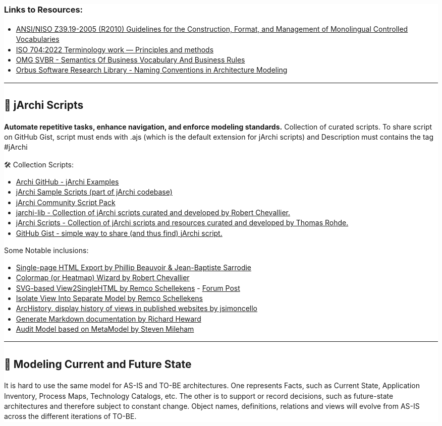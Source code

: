 ### Links to Resources:
- [ANSI/NISO Z39.19-2005 (R2010) Guidelines for the Construction, Format, and Management of Monolingual Controlled Vocabularies](https://www.niso.org/standards-committees/vocab-mgmt)
- [ISO 704:2022 Terminology work — Principles and methods](https://www.iso.org/standard/79077.html)
- [OMG SVBR - Semantics Of Business Vocabulary And Business Rules](https://www.omg.org/spec/SBVR/)
- [Orbus Software Research Library - Naming Conventions in Architecture Modeling](https://www.orbussoftware.com/resources/research-library/naming-conventions-in-architecture-modeling)

---

## 📜 jArchi Scripts

**Automate repetitive tasks, enhance navigation, and enforce modeling standards.**
Collection of curated scripts. To share script on GitHub Gist, script must ends with .ajs (which is the default extension for jArchi scripts) and Description must contains the tag #jArchi

🛠 Collection Scripts:
- [Archi GitHub - jArchi Examples](https://github.com/archimatetool/archi-scripting-plugin/tree/master/com.archimatetool.script.premium/examples)
- [jArchi Sample Scripts (part of jArchi codebase)](https://github.com/archimatetool/archi-scripting-plugin/wiki/Community-shared-scripts)
- [jArchi Community Script Pack](https://github.com/archi-contribs/jarchi-community-script-pack)
- [jarchi-lib - Collection of jArchi scripts curated and developed by Robert Chevallier.](https://github.com/rchevallier/jarchi-lib)
- [jArchi Scripts - Collection of jArchi scripts and resources curated and developed by Thomas Rohde.](https://github.com/ThomasRohde/archi-scripts)
- [GitHub Gist - simple way to share (and thus find) jArchi script.](https://gist.github.com/search?utf8=%E2%9C%93&q=%23jarchi+extension%3Aajs&ref=searchresults)

Some Notable inclusions:
- [Single-page HTML Export by Phillip Beauvoir & Jean-Baptiste Sarrodie](https://github.com/archi-contribs/jarchi-single-page-html-export)
- [Colormap (or Heatmap) Wizard by Robert Chevallier](https://github.com/rchevallier/jarchi-lib/blob/main/doc/Colormap%20wizard.md)
- [SVG-based View2SingleHTML by Remco Schellekens](https://github.com/RemcoSchellekensNS/jarchi-View2SingleHTML/tree/main) - [Forum Post](https://forum.archimatetool.com/index.php?topic=1500.msg7726#msg7726)
- [Isolate View Into Separate Model by Remco Schellekens](https://gist.github.com/RemcoSchellekensNS/a528ba45bf1541920075c1504af975f4)
- [ArcHistory, display history of views in published websites by jsimoncello](https://forum.archimatetool.com/index.php?topic=1416.msg7388#msg7388)
- [Generate Markdown documentation by Richard Heward](https://gist.github.com/rich-biker/9a3c86c5a576ce0d8639856f3ee81651)
- [Audit Model based on MetaModel by Steven Mileham](https://gist.github.com/smileham/ea92a4133c81f51474596ce8428935f8)

---

## 🧠 Modeling Current and Future State

It is hard to use the same model for AS-IS and TO-BE architectures.  One represents Facts, such as Current State, Application Inventory, Process Maps, Technology Catalogs, etc. The other is to support or record decisions, such as future-state architectures and therefore subject to constant change.  Object names, definitions, relations and views will evolve from AS-IS across the different iterations of TO-BE.
